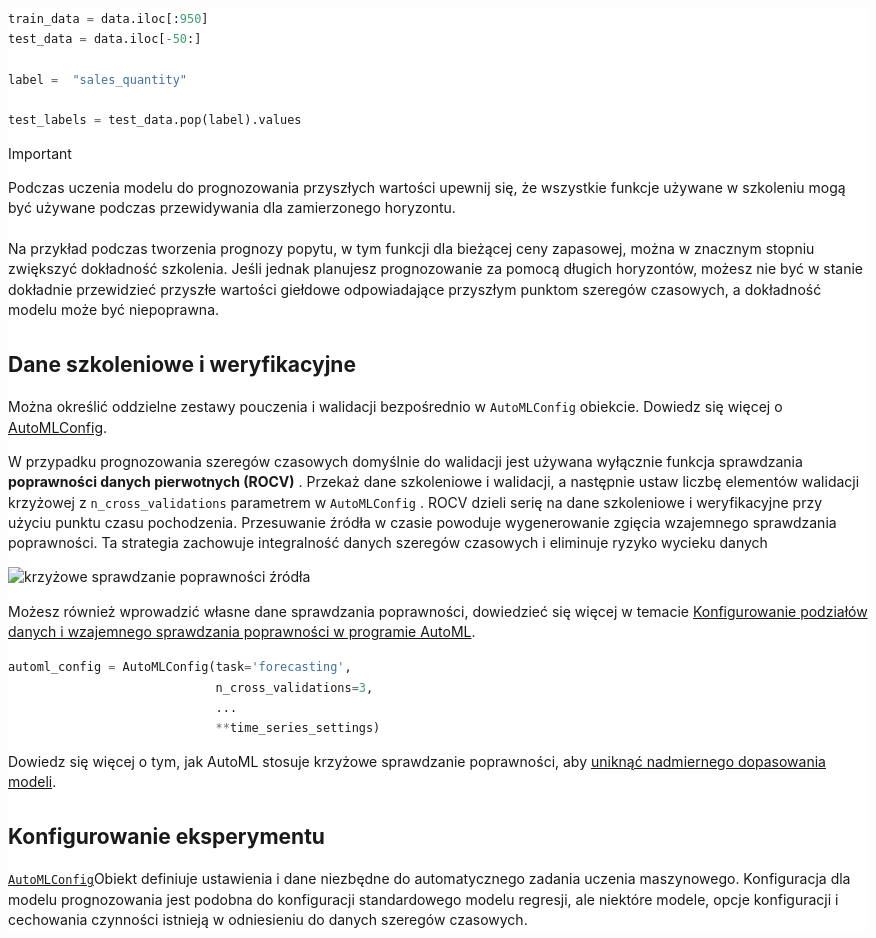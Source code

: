 ```python
train_data = data.iloc[:950]
test_data = data.iloc[-50:]

label =  "sales_quantity"
 
test_labels = test_data.pop(label).values
```

> [!IMPORTANT]
> Podczas uczenia modelu do prognozowania przyszłych wartości upewnij się, że wszystkie funkcje używane w szkoleniu mogą być używane podczas przewidywania dla zamierzonego horyzontu. <br> <br>Na przykład podczas tworzenia prognozy popytu, w tym funkcji dla bieżącej ceny zapasowej, można w znacznym stopniu zwiększyć dokładność szkolenia. Jeśli jednak planujesz prognozowanie za pomocą długich horyzontów, możesz nie być w stanie dokładnie przewidzieć przyszłe wartości giełdowe odpowiadające przyszłym punktom szeregów czasowych, a dokładność modelu może być niepoprawna.

<a name="config"></a>

## <a name="training-and-validation-data"></a>Dane szkoleniowe i weryfikacyjne

Można określić oddzielne zestawy pouczenia i walidacji bezpośrednio w `AutoMLConfig` obiekcie.   Dowiedz się więcej o [AutoMLConfig](#configure-experiment).

W przypadku prognozowania szeregów czasowych domyślnie do walidacji jest używana wyłącznie funkcja sprawdzania **poprawności danych pierwotnych (ROCV)** . Przekaż dane szkoleniowe i walidacji, a następnie ustaw liczbę elementów walidacji krzyżowej z `n_cross_validations` parametrem w `AutoMLConfig` . ROCV dzieli serię na dane szkoleniowe i weryfikacyjne przy użyciu punktu czasu pochodzenia. Przesuwanie źródła w czasie powoduje wygenerowanie zgięcia wzajemnego sprawdzania poprawności. Ta strategia zachowuje integralność danych szeregów czasowych i eliminuje ryzyko wycieku danych

![krzyżowe sprawdzanie poprawności źródła](./media/how-to-auto-train-forecast/ROCV.svg)

Możesz również wprowadzić własne dane sprawdzania poprawności, dowiedzieć się więcej w temacie [Konfigurowanie podziałów danych i wzajemnego sprawdzania poprawności w programie AutoML](how-to-configure-cross-validation-data-splits.md#provide-validation-data).


```python
automl_config = AutoMLConfig(task='forecasting',
                             n_cross_validations=3,
                             ...
                             **time_series_settings)
```

Dowiedz się więcej o tym, jak AutoML stosuje krzyżowe sprawdzanie poprawności, aby [uniknąć nadmiernego dopasowania modeli](concept-manage-ml-pitfalls.md#prevent-over-fitting).

## <a name="configure-experiment"></a>Konfigurowanie eksperymentu

[`AutoMLConfig`](/python/api/azureml-train-automl-client/azureml.train.automl.automlconfig.automlconfig?preserve-view=true&view=azure-ml-py)Obiekt definiuje ustawienia i dane niezbędne do automatycznego zadania uczenia maszynowego. Konfiguracja dla modelu prognozowania jest podobna do konfiguracji standardowego modelu regresji, ale niektóre modele, opcje konfiguracji i cechowania czynności istnieją w odniesieniu do danych szeregów czasowych. 
